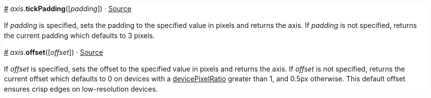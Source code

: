 <a name="axis_tickPadding" href="#axis_tickPadding">#</a> <i>axis</i>.<b>tickPadding</b>([<i>padding</i>]) · [Source](https://github.com/d3/d3-axis/blob/master/src/axis.js)

If *padding* is specified, sets the padding to the specified value in pixels and returns the axis. If *padding* is not specified, returns the current padding which defaults to 3 pixels.

<a name="axis_offset" href="#axis_offset">#</a> <i>axis</i>.<b>offset</b>([<i>offset</i>]) · [Source](https://github.com/d3/d3-axis/blob/master/src/axis.js)

If *offset* is specified, sets the offset to the specified value in pixels and returns the axis. If *offset* is not specified, returns the current offset which defaults to 0 on devices with a [devicePixelRatio](https://developer.mozilla.org/en-US/docs/Web/API/Window/devicePixelRatio) greater than 1, and 0.5px otherwise. This default offset ensures crisp edges on low-resolution devices.
